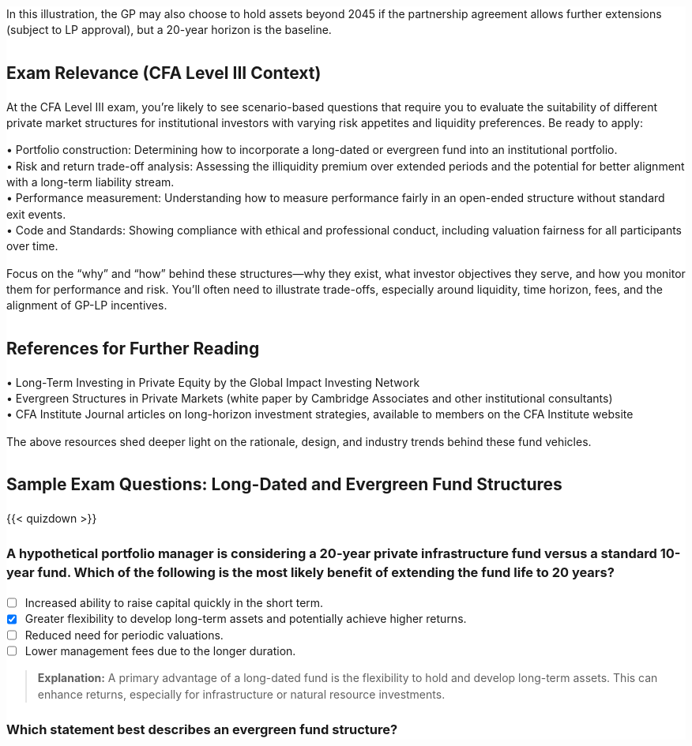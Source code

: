 In this illustration, the GP may also choose to hold assets beyond 2045 if the partnership agreement allows further extensions (subject to LP approval), but a 20-year horizon is the baseline.

## Exam Relevance (CFA Level III Context)

At the CFA Level III exam, you’re likely to see scenario-based questions that require you to evaluate the suitability of different private market structures for institutional investors with varying risk appetites and liquidity preferences. Be ready to apply:

• Portfolio construction: Determining how to incorporate a long-dated or evergreen fund into an institutional portfolio.  
• Risk and return trade-off analysis: Assessing the illiquidity premium over extended periods and the potential for better alignment with a long-term liability stream.  
• Performance measurement: Understanding how to measure performance fairly in an open-ended structure without standard exit events.  
• Code and Standards: Showing compliance with ethical and professional conduct, including valuation fairness for all participants over time.

Focus on the “why” and “how” behind these structures—why they exist, what investor objectives they serve, and how you monitor them for performance and risk. You’ll often need to illustrate trade-offs, especially around liquidity, time horizon, fees, and the alignment of GP-LP incentives.

## References for Further Reading

• Long-Term Investing in Private Equity by the Global Impact Investing Network  
• Evergreen Structures in Private Markets (white paper by Cambridge Associates and other institutional consultants)  
• CFA Institute Journal articles on long-horizon investment strategies, available to members on the CFA Institute website  

The above resources shed deeper light on the rationale, design, and industry trends behind these fund vehicles.

## Sample Exam Questions: Long-Dated and Evergreen Fund Structures

{{< quizdown >}}

### A hypothetical portfolio manager is considering a 20-year private infrastructure fund versus a standard 10-year fund. Which of the following is the most likely benefit of extending the fund life to 20 years?

- [ ] Increased ability to raise capital quickly in the short term.  
- [x] Greater flexibility to develop long-term assets and potentially achieve higher returns.  
- [ ] Reduced need for periodic valuations.  
- [ ] Lower management fees due to the longer duration.  

> **Explanation:** A primary advantage of a long-dated fund is the flexibility to hold and develop long-term assets. This can enhance returns, especially for infrastructure or natural resource investments.

### Which statement best describes an evergreen fund structure?
